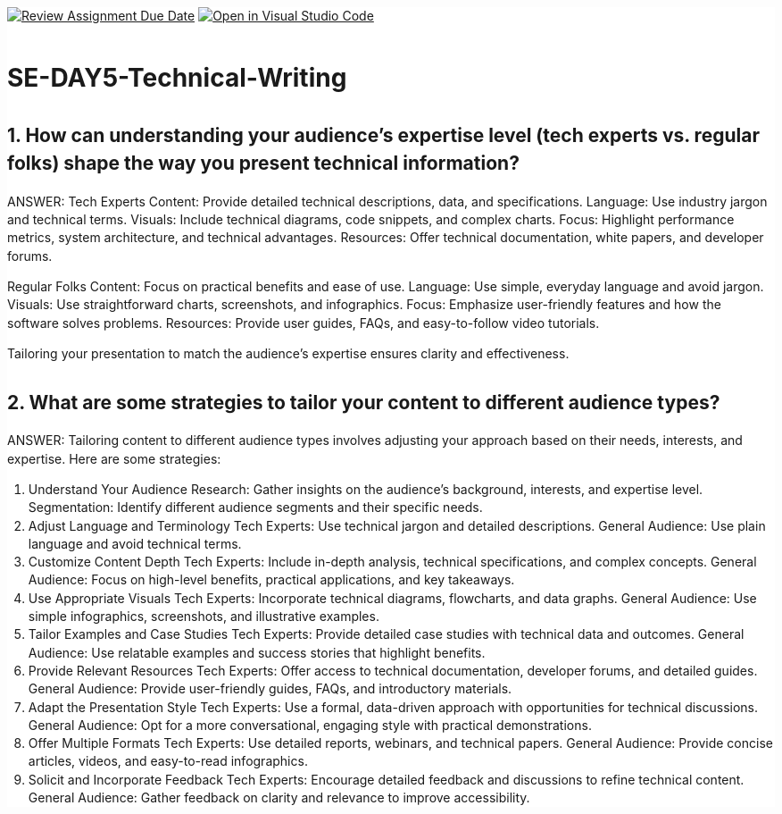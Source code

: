 [![Review Assignment Due Date](https://classroom.github.com/assets/deadline-readme-button-22041afd0340ce965d47ae6ef1cefeee28c7c493a6346c4f15d667ab976d596c.svg)](https://classroom.github.com/a/zsAR-pyY)
[![Open in Visual Studio Code](https://classroom.github.com/assets/open-in-vscode-2e0aaae1b6195c2367325f4f02e2d04e9abb55f0b24a779b69b11b9e10269abc.svg)](https://classroom.github.com/online_ide?assignment_repo_id=15803142&assignment_repo_type=AssignmentRepo)
# SE-DAY5-Technical-Writing
## 1. How can understanding your audience’s expertise level (tech experts vs. regular folks) shape the way you present technical information?
ANSWER: 
Tech Experts
    Content: Provide detailed technical descriptions, data, and specifications.
    Language: Use industry jargon and technical terms.
    Visuals: Include technical diagrams, code snippets, and complex charts.
    Focus: Highlight performance metrics, system architecture, and technical advantages.
    Resources: Offer technical documentation, white papers, and developer forums.

Regular Folks
    Content: Focus on practical benefits and ease of use.
    Language: Use simple, everyday language and avoid jargon.
    Visuals: Use straightforward charts, screenshots, and infographics.
    Focus: Emphasize user-friendly features and how the software solves problems.
    Resources: Provide user guides, FAQs, and easy-to-follow video tutorials.

Tailoring your presentation to match the audience’s expertise ensures clarity and effectiveness.


## 2. What are some strategies to tailor your content to different audience types?
ANSWER: Tailoring content to different audience types involves adjusting your approach based on their needs, interests, and expertise. Here are some strategies:
1. Understand Your Audience
    Research: Gather insights on the audience’s background, interests, and expertise level.
    Segmentation: Identify different audience segments and their specific needs.
2. Adjust Language and Terminology
    Tech Experts: Use technical jargon and detailed descriptions.
    General Audience: Use plain language and avoid technical terms.
3. Customize Content Depth
    Tech Experts: Include in-depth analysis, technical specifications, and complex concepts.
    General Audience: Focus on high-level benefits, practical applications, and key takeaways.
4. Use Appropriate Visuals
    Tech Experts: Incorporate technical diagrams, flowcharts, and data graphs.
    General Audience: Use simple infographics, screenshots, and illustrative examples.
5. Tailor Examples and Case Studies
    Tech Experts: Provide detailed case studies with technical data and outcomes.
    General Audience: Use relatable examples and success stories that highlight benefits.
6. Provide Relevant Resources
    Tech Experts: Offer access to technical documentation, developer forums, and detailed guides.
    General Audience: Provide user-friendly guides, FAQs, and introductory materials.
7. Adapt the Presentation Style
    Tech Experts: Use a formal, data-driven approach with opportunities for technical discussions.
    General Audience: Opt for a more conversational, engaging style with practical demonstrations.
8. Offer Multiple Formats
    Tech Experts: Use detailed reports, webinars, and technical papers.
    General Audience: Provide concise articles, videos, and easy-to-read infographics.
9. Solicit and Incorporate Feedback
    Tech Experts: Encourage detailed feedback and discussions to refine technical content.
    General Audience: Gather feedback on clarity and relevance to improve accessibility.

